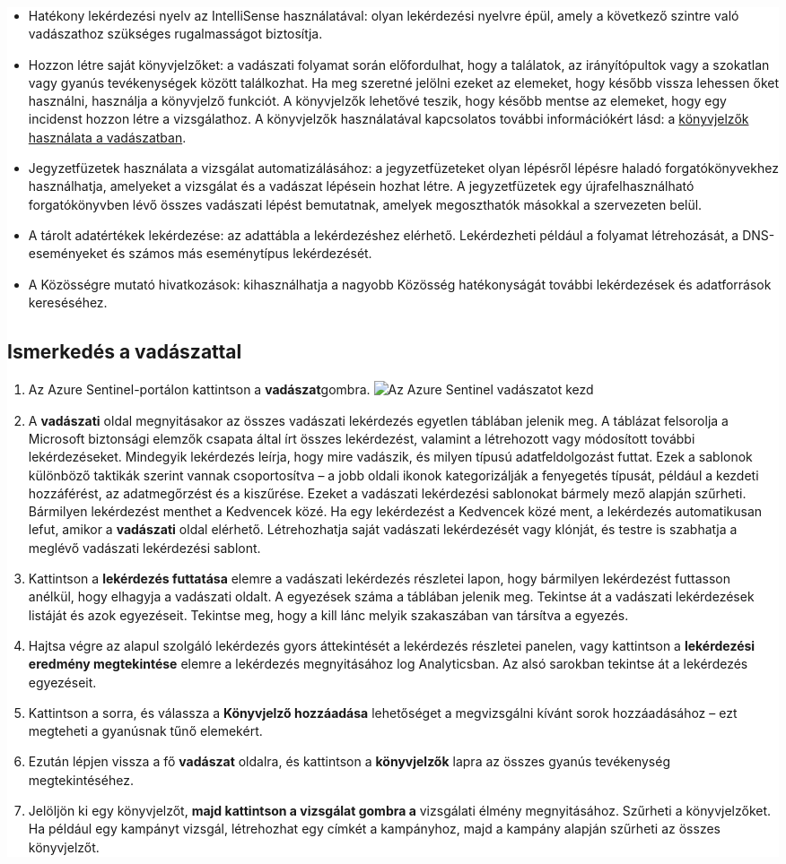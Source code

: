 - Hatékony lekérdezési nyelv az IntelliSense használatával: olyan lekérdezési nyelvre épül, amely a következő szintre való vadászathoz szükséges rugalmasságot biztosítja.

- Hozzon létre saját könyvjelzőket: a vadászati folyamat során előfordulhat, hogy a találatok, az irányítópultok vagy a szokatlan vagy gyanús tevékenységek között találkozhat. Ha meg szeretné jelölni ezeket az elemeket, hogy később vissza lehessen őket használni, használja a könyvjelző funkciót. A könyvjelzők lehetővé teszik, hogy később mentse az elemeket, hogy egy incidenst hozzon létre a vizsgálathoz. A könyvjelzők használatával kapcsolatos további információkért lásd: a [könyvjelzők használata a vadászatban](hunting.md).
- Jegyzetfüzetek használata a vizsgálat automatizálásához: a jegyzetfüzeteket olyan lépésről lépésre haladó forgatókönyvekhez használhatja, amelyeket a vizsgálat és a vadászat lépésein hozhat létre.  A jegyzetfüzetek egy újrafelhasználható forgatókönyvben lévő összes vadászati lépést bemutatnak, amelyek megoszthatók másokkal a szervezeten belül. 
- A tárolt adatértékek lekérdezése: az adattábla a lekérdezéshez elérhető. Lekérdezheti például a folyamat létrehozását, a DNS-eseményeket és számos más eseménytípus lekérdezését.

- A Közösségre mutató hivatkozások: kihasználhatja a nagyobb Közösség hatékonyságát további lekérdezések és adatforrások kereséséhez.
 
## <a name="get-started-hunting"></a>Ismerkedés a vadászattal

1. Az Azure Sentinel-portálon kattintson a **vadászat**gombra.
  ![Az Azure Sentinel vadászatot kezd](media/tutorial-hunting/hunting-start.png)

2. A **vadászati** oldal megnyitásakor az összes vadászati lekérdezés egyetlen táblában jelenik meg. A táblázat felsorolja a Microsoft biztonsági elemzők csapata által írt összes lekérdezést, valamint a létrehozott vagy módosított további lekérdezéseket. Mindegyik lekérdezés leírja, hogy mire vadászik, és milyen típusú adatfeldolgozást futtat. Ezek a sablonok különböző taktikák szerint vannak csoportosítva – a jobb oldali ikonok kategorizálják a fenyegetés típusát, például a kezdeti hozzáférést, az adatmegőrzést és a kiszűrése. Ezeket a vadászati lekérdezési sablonokat bármely mező alapján szűrheti. Bármilyen lekérdezést menthet a Kedvencek közé. Ha egy lekérdezést a Kedvencek közé ment, a lekérdezés automatikusan lefut, amikor a **vadászati** oldal elérhető. Létrehozhatja saját vadászati lekérdezését vagy klónját, és testre is szabhatja a meglévő vadászati lekérdezési sablont. 
 
2. Kattintson a **lekérdezés futtatása** elemre a vadászati lekérdezés részletei lapon, hogy bármilyen lekérdezést futtasson anélkül, hogy elhagyja a vadászati oldalt.  A egyezések száma a táblában jelenik meg. Tekintse át a vadászati lekérdezések listáját és azok egyezéseit. Tekintse meg, hogy a kill lánc melyik szakaszában van társítva a egyezés.

3. Hajtsa végre az alapul szolgáló lekérdezés gyors áttekintését a lekérdezés részletei panelen, vagy kattintson a **lekérdezési eredmény megtekintése** elemre a lekérdezés megnyitásához log Analyticsban. Az alsó sarokban tekintse át a lekérdezés egyezéseit.

4.    Kattintson a sorra, és válassza a **Könyvjelző hozzáadása** lehetőséget a megvizsgálni kívánt sorok hozzáadásához – ezt megteheti a gyanúsnak tűnő elemekért. 

5. Ezután lépjen vissza a fő **vadászat** oldalra, és kattintson a **könyvjelzők** lapra az összes gyanús tevékenység megtekintéséhez. 

6. Jelöljön ki egy könyvjelzőt, **majd kattintson a vizsgálat gombra a** vizsgálati élmény megnyitásához. Szűrheti a könyvjelzőket. Ha például egy kampányt vizsgál, létrehozhat egy címkét a kampányhoz, majd a kampány alapján szűrheti az összes könyvjelzőt.
